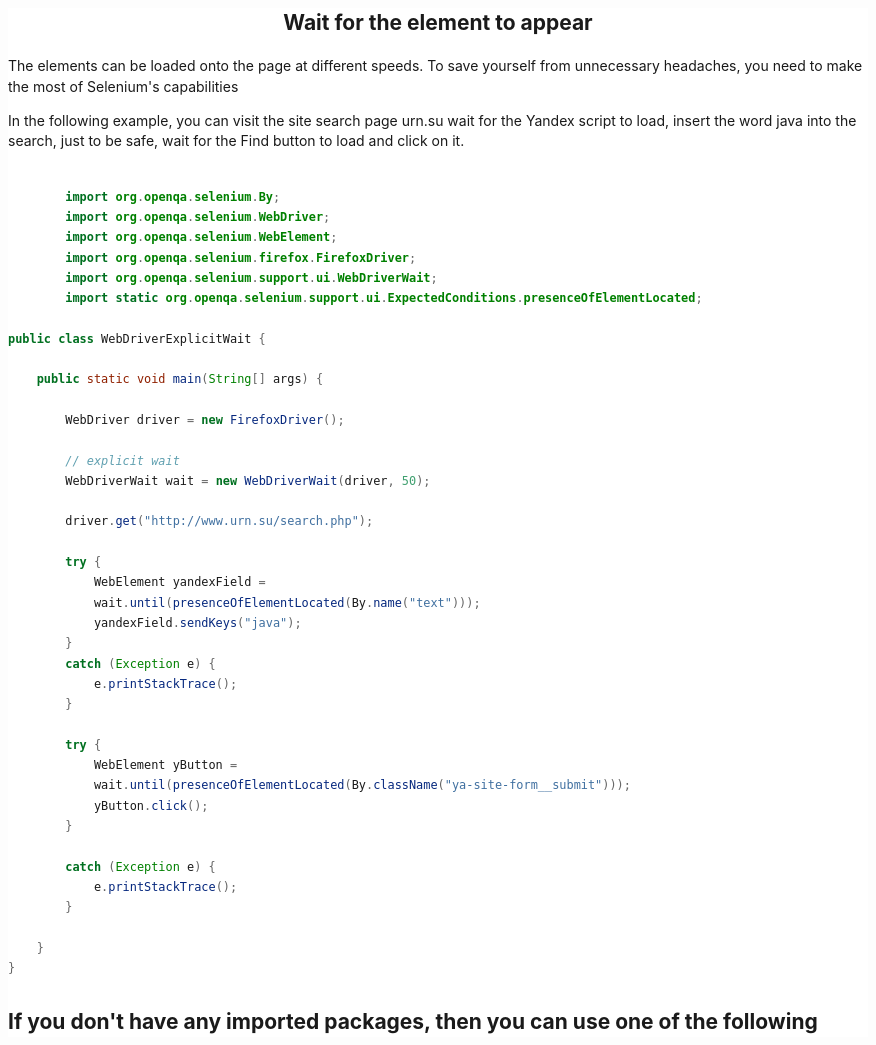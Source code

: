 <h2 align="center"> Wait for the element to appear</h2>
The elements can be loaded onto the page at different speeds. To save yourself from unnecessary headaches, you need to make the most of Selenium's capabilities

In the following example, you can visit the site search page urn.su wait for the Yandex script to load, insert the word java into the search, just to be safe, wait for the Find button to load and click on it.

```java

        import org.openqa.selenium.By;
        import org.openqa.selenium.WebDriver;
        import org.openqa.selenium.WebElement;
        import org.openqa.selenium.firefox.FirefoxDriver;
        import org.openqa.selenium.support.ui.WebDriverWait;
        import static org.openqa.selenium.support.ui.ExpectedConditions.presenceOfElementLocated;

public class WebDriverExplicitWait {

    public static void main(String[] args) {

        WebDriver driver = new FirefoxDriver();

        // explicit wait
        WebDriverWait wait = new WebDriverWait(driver, 50);

        driver.get("http://www.urn.su/search.php");

        try {
            WebElement yandexField =
            wait.until(presenceOfElementLocated(By.name("text")));
            yandexField.sendKeys("java");
        }
        catch (Exception e) {
            e.printStackTrace();
        }

        try {
            WebElement yButton =
            wait.until(presenceOfElementLocated(By.className("ya-site-form__submit")));
            yButton.click();
        }

        catch (Exception e) {
            e.printStackTrace();
        }

    }
}
```

<h2>If you don't have any imported packages, then you can use one of the following</h2>

